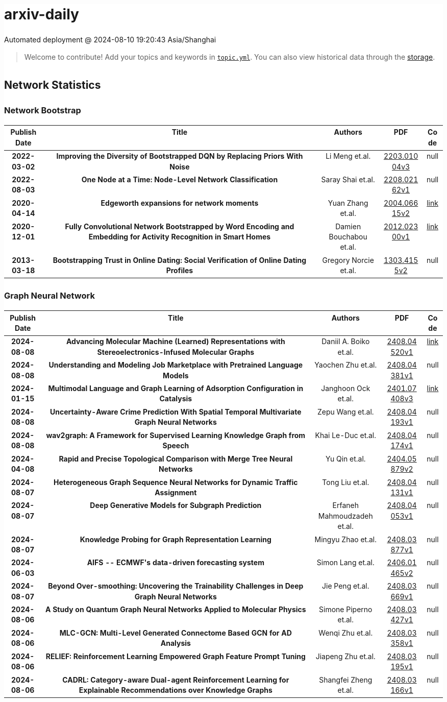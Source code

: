 # arxiv-daily
 Automated deployment @ 2024-08-10 19:20:43 Asia/Shanghai
> Welcome to contribute! Add your topics and keywords in [`topic.yml`](https://github.com/xhnnnnn/arxiv-daily/blob/main/database/topic.yml).
> You can also view historical data through the [storage](https://github.com/xhnnnnn/arxiv-daily/blob/main/database/storage).

## Network Statistics

### Network Bootstrap
|Publish Date|Title|Authors|PDF|Code|
| :---: | :---: | :---: | :---: | :---: |
|**2022-03-02**|**Improving the Diversity of Bootstrapped DQN by Replacing Priors With Noise**|Li Meng et.al.|[2203.01004v3](http://arxiv.org/abs/2203.01004v3)|null|
|**2022-08-03**|**One Node at a Time: Node-Level Network Classification**|Saray Shai et.al.|[2208.02162v1](http://arxiv.org/abs/2208.02162v1)|null|
|**2020-04-14**|**Edgeworth expansions for network moments**|Yuan Zhang et.al.|[2004.06615v2](http://arxiv.org/abs/2004.06615v2)|[link](https://github.com/yzhanghf/NetworkEdgeworthExpansion)|
|**2020-12-01**|**Fully Convolutional Network Bootstrapped by Word Encoding and Embedding for Activity Recognition in Smart Homes**|Damien Bouchabou et.al.|[2012.02300v1](http://arxiv.org/abs/2012.02300v1)|[link](https://github.com/dbouchabou/Fully-Convolutional-Network-Smart-Homes)|
|**2013-03-18**|**Bootstrapping Trust in Online Dating: Social Verification of Online Dating Profiles**|Gregory Norcie et.al.|[1303.4155v2](http://arxiv.org/abs/1303.4155v2)|null|

### Graph Neural Network
|Publish Date|Title|Authors|PDF|Code|
| :---: | :---: | :---: | :---: | :---: |
|**2024-08-08**|**Advancing Molecular Machine (Learned) Representations with Stereoelectronics-Infused Molecular Graphs**|Daniil A. Boiko et.al.|[2408.04520v1](http://arxiv.org/abs/2408.04520v1)|[link](https://github.com/gomesgroup/simg)|
|**2024-08-08**|**Understanding and Modeling Job Marketplace with Pretrained Language Models**|Yaochen Zhu et.al.|[2408.04381v1](http://arxiv.org/abs/2408.04381v1)|null|
|**2024-01-15**|**Multimodal Language and Graph Learning of Adsorption Configuration in Catalysis**|Janghoon Ock et.al.|[2401.07408v3](http://arxiv.org/abs/2401.07408v3)|[link](https://github.com/hoon-ock/multi-view)|
|**2024-08-08**|**Uncertainty-Aware Crime Prediction With Spatial Temporal Multivariate Graph Neural Networks**|Zepu Wang et.al.|[2408.04193v1](http://arxiv.org/abs/2408.04193v1)|null|
|**2024-08-08**|**wav2graph: A Framework for Supervised Learning Knowledge Graph from Speech**|Khai Le-Duc et.al.|[2408.04174v1](http://arxiv.org/abs/2408.04174v1)|null|
|**2024-04-08**|**Rapid and Precise Topological Comparison with Merge Tree Neural Networks**|Yu Qin et.al.|[2404.05879v2](http://arxiv.org/abs/2404.05879v2)|null|
|**2024-08-07**|**Heterogeneous Graph Sequence Neural Networks for Dynamic Traffic Assignment**|Tong Liu et.al.|[2408.04131v1](http://arxiv.org/abs/2408.04131v1)|null|
|**2024-08-07**|**Deep Generative Models for Subgraph Prediction**|Erfaneh Mahmoudzadeh et.al.|[2408.04053v1](http://arxiv.org/abs/2408.04053v1)|null|
|**2024-08-07**|**Knowledge Probing for Graph Representation Learning**|Mingyu Zhao et.al.|[2408.03877v1](http://arxiv.org/abs/2408.03877v1)|null|
|**2024-06-03**|**AIFS -- ECMWF's data-driven forecasting system**|Simon Lang et.al.|[2406.01465v2](http://arxiv.org/abs/2406.01465v2)|null|
|**2024-08-07**|**Beyond Over-smoothing: Uncovering the Trainability Challenges in Deep Graph Neural Networks**|Jie Peng et.al.|[2408.03669v1](http://arxiv.org/abs/2408.03669v1)|null|
|**2024-08-06**|**A Study on Quantum Graph Neural Networks Applied to Molecular Physics**|Simone Piperno et.al.|[2408.03427v1](http://arxiv.org/abs/2408.03427v1)|null|
|**2024-08-06**|**MLC-GCN: Multi-Level Generated Connectome Based GCN for AD Analysis**|Wenqi Zhu et.al.|[2408.03358v1](http://arxiv.org/abs/2408.03358v1)|null|
|**2024-08-06**|**RELIEF: Reinforcement Learning Empowered Graph Feature Prompt Tuning**|Jiapeng Zhu et.al.|[2408.03195v1](http://arxiv.org/abs/2408.03195v1)|null|
|**2024-08-06**|**CADRL: Category-aware Dual-agent Reinforcement Learning for Explainable Recommendations over Knowledge Graphs**|Shangfei Zheng et.al.|[2408.03166v1](http://arxiv.org/abs/2408.03166v1)|null|
